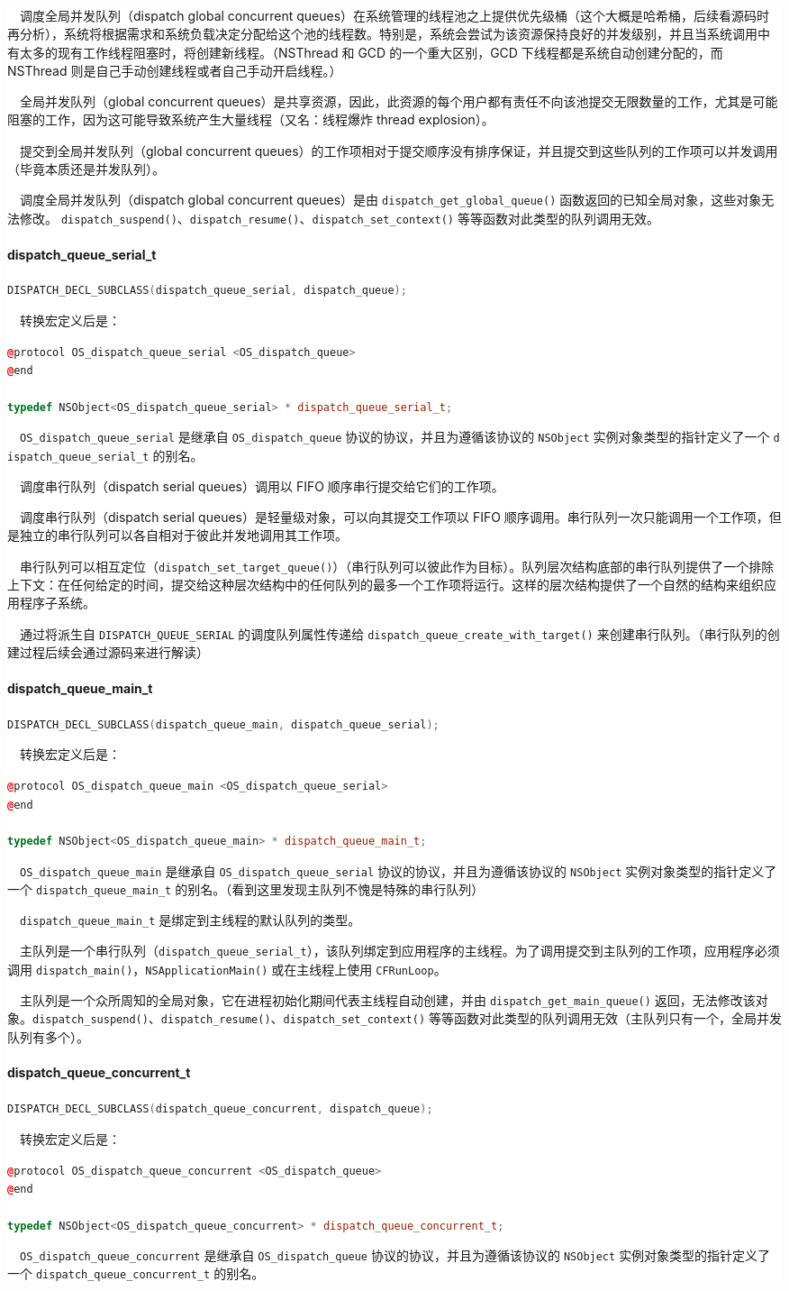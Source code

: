 &emsp;调度全局并发队列（dispatch global concurrent queues）在系统管理的线程池之上提供优先级桶（这个大概是哈希桶，后续看源码时再分析），系统将根据需求和系统负载决定分配给这个池的线程数。特别是，系统会尝试为该资源保持良好的并发级别，并且当系统调用中有太多的现有工作线程阻塞时，将创建新线程。（NSThread 和 GCD 的一个重大区别，GCD 下线程都是系统自动创建分配的，而 NSThread 则是自己手动创建线程或者自己手动开启线程。）

&emsp;全局并发队列（global concurrent queues）是共享资源，因此，此资源的每个用户都有责任不向该池提交无限数量的工作，尤其是可能阻塞的工作，因为这可能导致系统产生大量线程（又名：线程爆炸 thread explosion）。

&emsp;提交到全局并发队列（global concurrent queues）的工作项相对于提交顺序没有排序保证，并且提交到这些队列的工作项可以并发调用（毕竟本质还是并发队列）。

&emsp;调度全局并发队列（dispatch global concurrent queues）是由 `dispatch_get_global_queue()` 函数返回的已知全局对象，这些对象无法修改。 `dispatch_suspend()`、`dispatch_resume()`、`dispatch_set_context()` 等等函数对此类型的队列调用无效。
#### dispatch_queue_serial_t
```c++
DISPATCH_DECL_SUBCLASS(dispatch_queue_serial, dispatch_queue);
```
&emsp;转换宏定义后是：
```c++
@protocol OS_dispatch_queue_serial <OS_dispatch_queue>
@end

typedef NSObject<OS_dispatch_queue_serial> * dispatch_queue_serial_t;
```
&emsp;`OS_dispatch_queue_serial` 是继承自 `OS_dispatch_queue` 协议的协议，并且为遵循该协议的 `NSObject` 实例对象类型的指针定义了一个 `dispatch_queue_serial_t` 的别名。

&emsp;调度串行队列（dispatch serial queues）调用以 FIFO 顺序串行提交给它们的工作项。

&emsp;调度串行队列（dispatch serial queues）是轻量级对象，可以向其提交工作项以 FIFO 顺序调用。串行队列一次只能调用一个工作项，但是独立的串行队列可以各自相对于彼此并发地调用其工作项。

&emsp;串行队列可以相互定位（`dispatch_set_target_queue()`）（串行队列可以彼此作为目标）。队列层次结构底部的串行队列提供了一个排除上下文：在任何给定的时间，提交给这种层次结构中的任何队列的最多一个工作项将运行。这样的层次结构提供了一个自然的结构来组织应用程序子系统。

&emsp;通过将派生自 `DISPATCH_QUEUE_SERIAL` 的调度队列属性传递给 `dispatch_queue_create_with_target()` 来创建串行队列。（串行队列的创建过程后续会通过源码来进行解读）
#### dispatch_queue_main_t
```c++
DISPATCH_DECL_SUBCLASS(dispatch_queue_main, dispatch_queue_serial);
```
&emsp;转换宏定义后是：
```c++
@protocol OS_dispatch_queue_main <OS_dispatch_queue_serial>
@end

typedef NSObject<OS_dispatch_queue_main> * dispatch_queue_main_t;
```
&emsp;`OS_dispatch_queue_main` 是继承自 `OS_dispatch_queue_serial` 协议的协议，并且为遵循该协议的 `NSObject` 实例对象类型的指针定义了一个 `dispatch_queue_main_t` 的别名。（看到这里发现主队列不愧是特殊的串行队列）

&emsp;`dispatch_queue_main_t` 是绑定到主线程的默认队列的类型。

&emsp;主队列是一个串行队列（`dispatch_queue_serial_t`），该队列绑定到应用程序的主线程。为了调用提交到主队列的工作项，应用程序必须调用 `dispatch_main()`，`NSApplicationMain()` 或在主线程上使用 `CFRunLoop`。

&emsp;主队列是一个众所周知的全局对象，它在进程初始化期间代表主线程自动创建，并由 `dispatch_get_main_queue()` 返回，无法修改该对象。`dispatch_suspend()`、`dispatch_resume()`、`dispatch_set_context()` 等等函数对此类型的队列调用无效（主队列只有一个，全局并发队列有多个）。
#### dispatch_queue_concurrent_t
```c++
DISPATCH_DECL_SUBCLASS(dispatch_queue_concurrent, dispatch_queue);
```
&emsp;转换宏定义后是：
```c++
@protocol OS_dispatch_queue_concurrent <OS_dispatch_queue>
@end

typedef NSObject<OS_dispatch_queue_concurrent> * dispatch_queue_concurrent_t;
```
&emsp;`OS_dispatch_queue_concurrent` 是继承自 `OS_dispatch_queue` 协议的协议，并且为遵循该协议的 `NSObject` 实例对象类型的指针定义了一个 `dispatch_queue_concurrent_t` 的别名。
